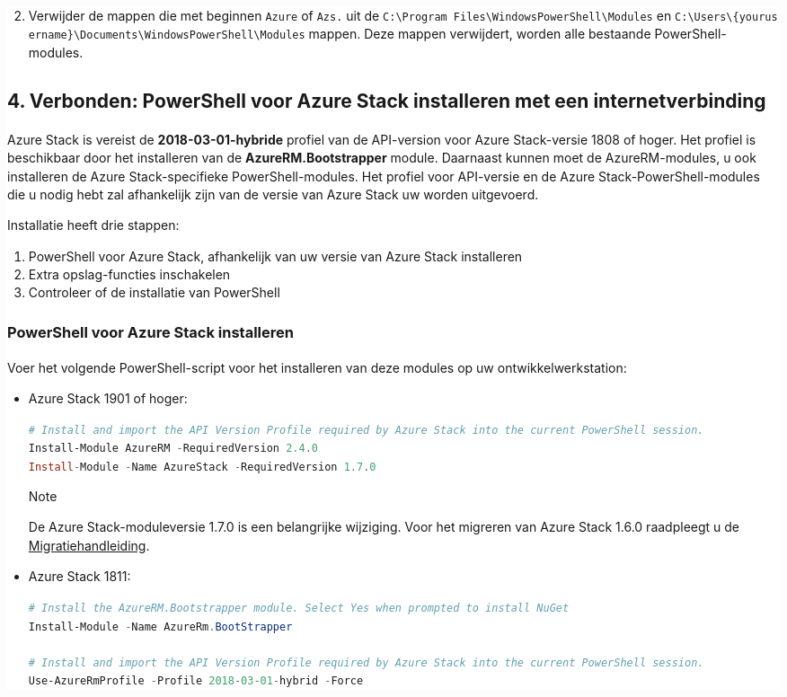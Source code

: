 2. Verwijder de mappen die met beginnen `Azure` of `Azs.` uit de `C:\Program Files\WindowsPowerShell\Modules` en `C:\Users\{yourusername}\Documents\WindowsPowerShell\Modules` mappen. Deze mappen verwijdert, worden alle bestaande PowerShell-modules.

## <a name="4-connected-install-powershell-for-azure-stack-with-internet-connectivity"></a>4. Verbonden: PowerShell voor Azure Stack installeren met een internetverbinding

Azure Stack is vereist de **2018-03-01-hybride** profiel van de API-version voor Azure Stack-versie 1808 of hoger. Het profiel is beschikbaar door het installeren van de **AzureRM.Bootstrapper** module. Daarnaast kunnen moet de AzureRM-modules, u ook installeren de Azure Stack-specifieke PowerShell-modules. Het profiel voor API-versie en de Azure Stack-PowerShell-modules die u nodig hebt zal afhankelijk zijn van de versie van Azure Stack uw worden uitgevoerd.

Installatie heeft drie stappen:

1. PowerShell voor Azure Stack, afhankelijk van uw versie van Azure Stack installeren
2. Extra opslag-functies inschakelen
3. Controleer of de installatie van PowerShell

### <a name="install-azure-stack-powershell"></a>PowerShell voor Azure Stack installeren

Voer het volgende PowerShell-script voor het installeren van deze modules op uw ontwikkelwerkstation:

- Azure Stack 1901 of hoger:

    ```PowerShell
    # Install and import the API Version Profile required by Azure Stack into the current PowerShell session.
    Install-Module AzureRM -RequiredVersion 2.4.0
    Install-Module -Name AzureStack -RequiredVersion 1.7.0
    ```

    > [!Note]  
    > De Azure Stack-moduleversie 1.7.0 is een belangrijke wijziging. Voor het migreren van Azure Stack 1.6.0 raadpleegt u de [Migratiehandleiding](https://aka.ms/azspshmigration170).

- Azure Stack 1811:

    ```PowerShell
    # Install the AzureRM.Bootstrapper module. Select Yes when prompted to install NuGet
    Install-Module -Name AzureRm.BootStrapper

    # Install and import the API Version Profile required by Azure Stack into the current PowerShell session.
    Use-AzureRmProfile -Profile 2018-03-01-hybrid -Force

